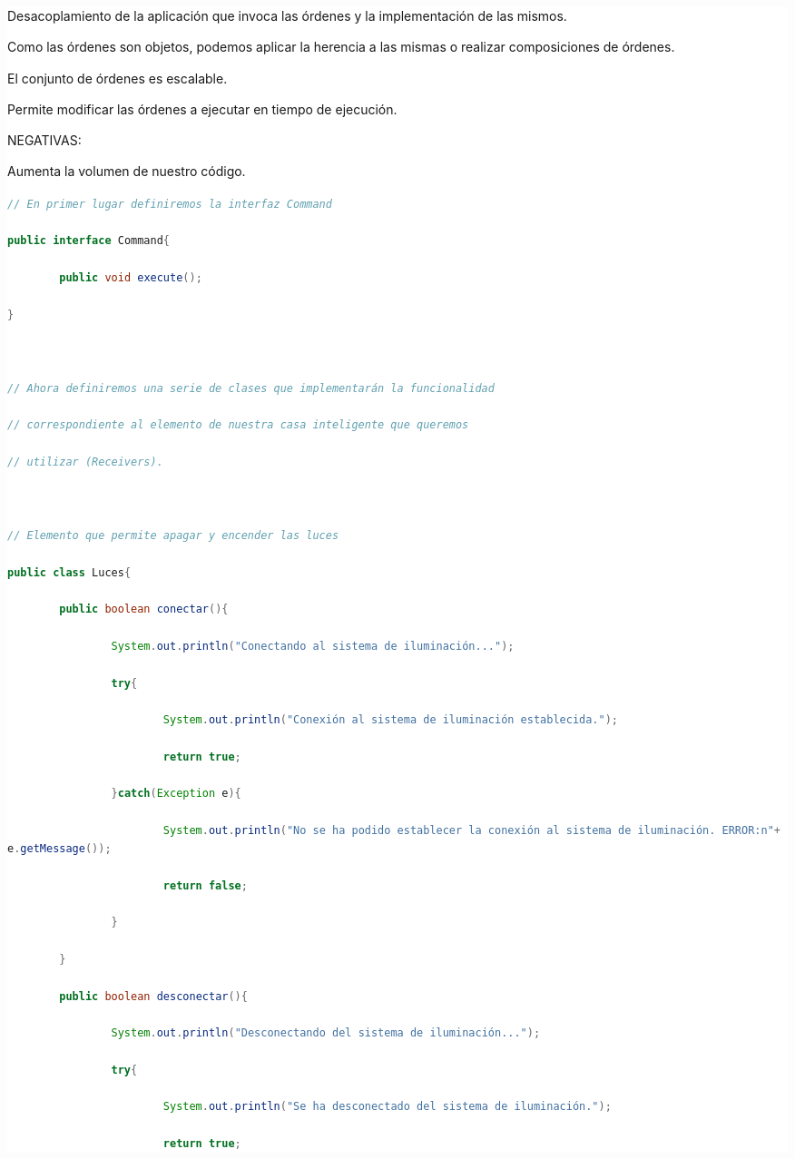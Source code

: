 Desacoplamiento de la aplicación que invoca las órdenes y la implementación de las mismos.

Como las órdenes son objetos, podemos aplicar la herencia a las mismas o realizar composiciones de órdenes.

El conjunto de órdenes es escalable.

Permite modificar las órdenes a ejecutar en tiempo de ejecución.

NEGATIVAS:

Aumenta la volumen de nuestro código.

```java
// En primer lugar definiremos la interfaz Command

public interface Command{

        public void execute();

}



// Ahora definiremos una serie de clases que implementarán la funcionalidad

// correspondiente al elemento de nuestra casa inteligente que queremos 

// utilizar (Receivers).



// Elemento que permite apagar y encender las luces

public class Luces{

        public boolean conectar(){

                System.out.println("Conectando al sistema de iluminación...");

                try{

                        System.out.println("Conexión al sistema de iluminación establecida.");

                        return true;

                }catch(Exception e){

                        System.out.println("No se ha podido establecer la conexión al sistema de iluminación. ERROR:n"+e.getMessage());

                        return false;

                }

        }

        public boolean desconectar(){

                System.out.println("Desconectando del sistema de iluminación...");

                try{

                        System.out.println("Se ha desconectado del sistema de iluminación.");

                        return true;
```